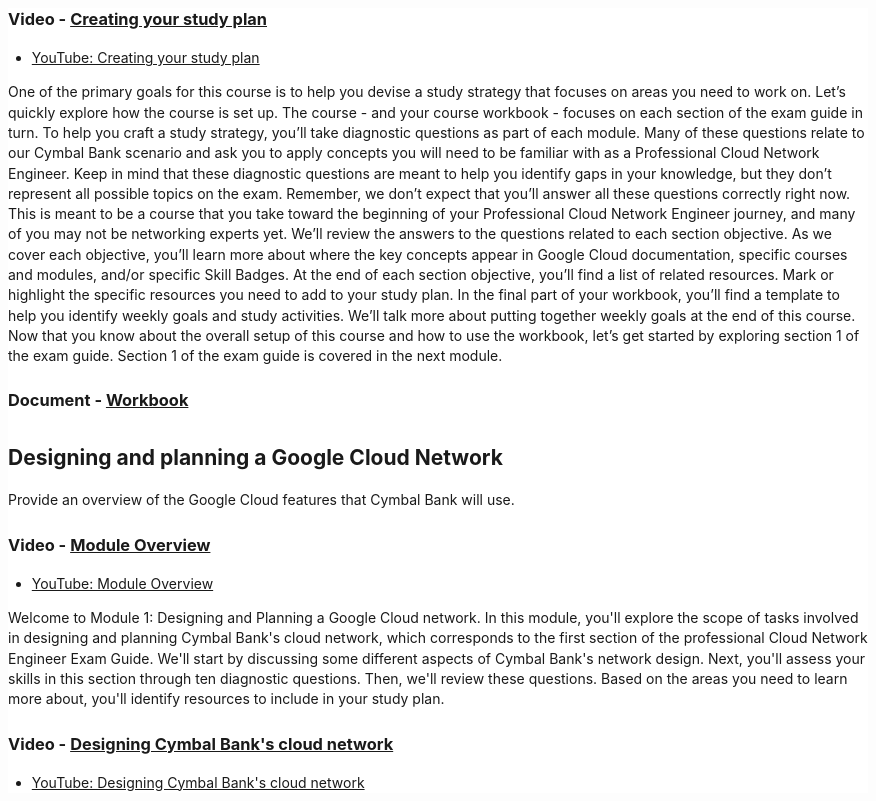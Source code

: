 ### Video - [Creating your study plan](https://www.cloudskillsboost.google/course_templates/383/video/509706)

* [YouTube: Creating your study plan](https://www.youtube.com/watch?v=vh9l8N5XE2k)

One of the primary goals for this course is to help you devise a study strategy that focuses on areas you need to work on. Let’s quickly explore how the course is set up. The course - and your course workbook - focuses on each section of the exam guide in turn. To help you craft a study strategy, you’ll take diagnostic questions as part of each module. Many of these questions relate to our Cymbal Bank scenario and ask you to apply concepts you will need to be familiar with as a Professional Cloud Network Engineer. Keep in mind that these diagnostic questions are meant to help you identify gaps in your knowledge, but they don’t represent all possible topics on the exam. Remember, we don’t expect that you’ll answer all these questions correctly right now. This is meant to be a course that you take toward the beginning of your Professional Cloud Network Engineer journey, and many of you may not be networking experts yet. We’ll review the answers to the questions related to each section objective. As we cover each objective, you’ll learn more about where the key concepts appear in Google Cloud documentation, specific courses and modules, and/or specific Skill Badges. At the end of each section objective, you’ll find a list of related resources. Mark or highlight the specific resources you need to add to your study plan. In the final part of your workbook, you’ll find a template to help you identify weekly goals and study activities. We’ll talk more about putting together weekly goals at the end of this course. Now that you know about the overall setup of this course and how to use the workbook, let’s get started by exploring section 1 of the exam guide. Section 1 of the exam guide is covered in the next module.

### Document - [Workbook](https://www.cloudskillsboost.google/course_templates/383/documents/509707)

## Designing and planning a Google Cloud Network

Provide an overview of the Google Cloud features that Cymbal Bank will use.

### Video - [Module Overview](https://www.cloudskillsboost.google/course_templates/383/video/509708)

* [YouTube: Module Overview](https://www.youtube.com/watch?v=ZdB5DqIrM9E)

Welcome to Module 1: Designing and Planning a Google Cloud network. In this module, you'll explore the scope of tasks involved in designing and planning Cymbal Bank's cloud network, which corresponds to the first section of the professional Cloud Network Engineer Exam Guide. We'll start by discussing some different aspects of Cymbal Bank's network design. Next, you'll assess your skills in this section through ten diagnostic questions. Then, we'll review these questions. Based on the areas you need to learn more about, you'll identify resources to include in your study plan.

### Video - [Designing Cymbal Bank's cloud network](https://www.cloudskillsboost.google/course_templates/383/video/509709)

* [YouTube: Designing Cymbal Bank's cloud network](https://www.youtube.com/watch?v=6wgQXUe-k1U)
